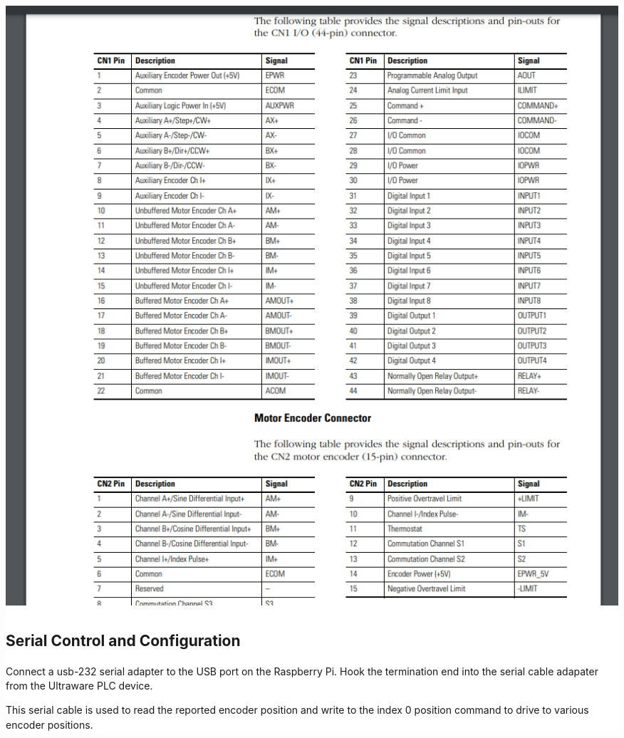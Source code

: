 ![alt text](./markdown_images/Servo_Drive_Pin_Description.png)


## Serial Control and Configuration

Connect a usb-232 serial adapter to the USB port on the Raspberry Pi. Hook the termination end into the serial cable adapater from the Ultraware PLC device.

This serial cable is used to read the reported encoder position and write to the index 0 position command to drive to various encoder positions.
